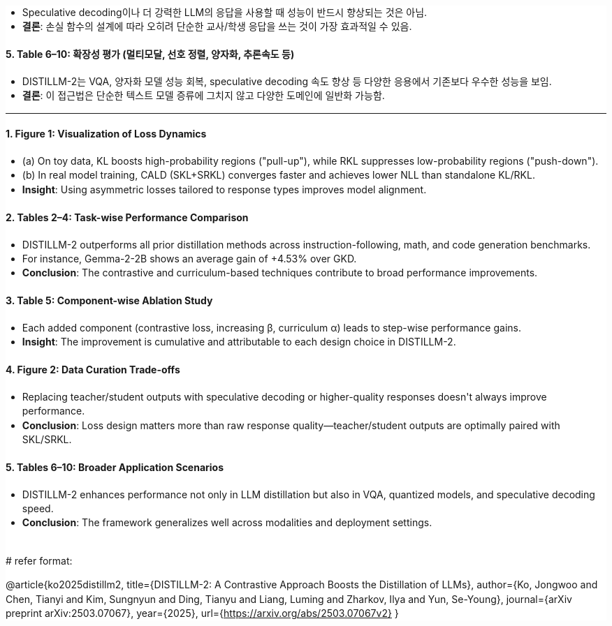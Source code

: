 * Speculative decoding이나 더 강력한 LLM의 응답을 사용할 때 성능이 반드시 향상되는 것은 아님.
* **결론**: 손실 함수의 설계에 따라 오히려 단순한 교사/학생 응답을 쓰는 것이 가장 효과적일 수 있음.

#### 5. **Table 6–10: 확장성 평가 (멀티모달, 선호 정렬, 양자화, 추론속도 등)**

* DISTILLM-2는 VQA, 양자화 모델 성능 회복, speculative decoding 속도 향상 등 다양한 응용에서 기존보다 우수한 성능을 보임.
* **결론**: 이 접근법은 단순한 텍스트 모델 증류에 그치지 않고 다양한 도메인에 일반화 가능함.

---



#### 1. **Figure 1: Visualization of Loss Dynamics**

* (a) On toy data, KL boosts high-probability regions ("pull-up"), while RKL suppresses low-probability regions ("push-down").
* (b) In real model training, CALD (SKL+SRKL) converges faster and achieves lower NLL than standalone KL/RKL.
* **Insight**: Using asymmetric losses tailored to response types improves model alignment.

#### 2. **Tables 2–4: Task-wise Performance Comparison**

* DISTILLM-2 outperforms all prior distillation methods across instruction-following, math, and code generation benchmarks.
* For instance, Gemma-2-2B shows an average gain of +4.53% over GKD.
* **Conclusion**: The contrastive and curriculum-based techniques contribute to broad performance improvements.

#### 3. **Table 5: Component-wise Ablation Study**

* Each added component (contrastive loss, increasing β, curriculum α) leads to step-wise performance gains.
* **Insight**: The improvement is cumulative and attributable to each design choice in DISTILLM-2.

#### 4. **Figure 2: Data Curation Trade-offs**

* Replacing teacher/student outputs with speculative decoding or higher-quality responses doesn't always improve performance.
* **Conclusion**: Loss design matters more than raw response quality—teacher/student outputs are optimally paired with SKL/SRKL.

#### 5. **Tables 6–10: Broader Application Scenarios**

* DISTILLM-2 enhances performance not only in LLM distillation but also in VQA, quantized models, and speculative decoding speed.
* **Conclusion**: The framework generalizes well across modalities and deployment settings.




<br/>
# refer format:     



@article{ko2025distillm2,
  title={DISTILLM-2: A Contrastive Approach Boosts the Distillation of LLMs},
  author={Ko, Jongwoo and Chen, Tianyi and Kim, Sungnyun and Ding, Tianyu and Liang, Luming and Zharkov, Ilya and Yun, Se-Young},
  journal={arXiv preprint arXiv:2503.07067},
  year={2025},
  url={https://arxiv.org/abs/2503.07067v2}
}
